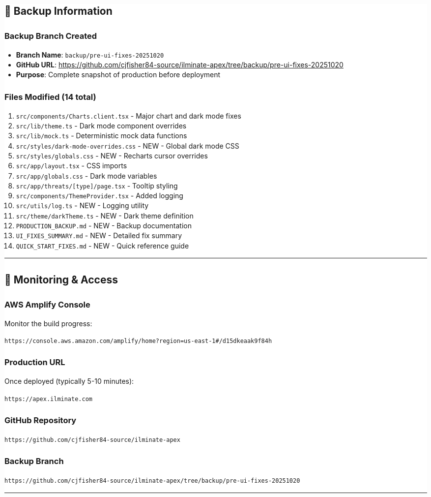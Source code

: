 
## 💾 Backup Information

### Backup Branch Created
- **Branch Name**: `backup/pre-ui-fixes-20251020`
- **GitHub URL**: https://github.com/cjfisher84-source/ilminate-apex/tree/backup/pre-ui-fixes-20251020
- **Purpose**: Complete snapshot of production before deployment

### Files Modified (14 total)
1. `src/components/Charts.client.tsx` - Major chart and dark mode fixes
2. `src/lib/theme.ts` - Dark mode component overrides
3. `src/lib/mock.ts` - Deterministic mock data functions
4. `src/styles/dark-mode-overrides.css` - NEW - Global dark mode CSS
5. `src/styles/globals.css` - NEW - Recharts cursor overrides
6. `src/app/layout.tsx` - CSS imports
7. `src/app/globals.css` - Dark mode variables
8. `src/app/threats/[type]/page.tsx` - Tooltip styling
9. `src/components/ThemeProvider.tsx` - Added logging
10. `src/utils/log.ts` - NEW - Logging utility
11. `src/theme/darkTheme.ts` - NEW - Dark theme definition
12. `PRODUCTION_BACKUP.md` - NEW - Backup documentation
13. `UI_FIXES_SUMMARY.md` - NEW - Detailed fix summary
14. `QUICK_START_FIXES.md` - NEW - Quick reference guide

---

## 🔗 Monitoring & Access

### AWS Amplify Console
Monitor the build progress:
```
https://console.aws.amazon.com/amplify/home?region=us-east-1#/d15dkeaak9f84h
```

### Production URL
Once deployed (typically 5-10 minutes):
```
https://apex.ilminate.com
```

### GitHub Repository
```
https://github.com/cjfisher84-source/ilminate-apex
```

### Backup Branch
```
https://github.com/cjfisher84-source/ilminate-apex/tree/backup/pre-ui-fixes-20251020
```

---